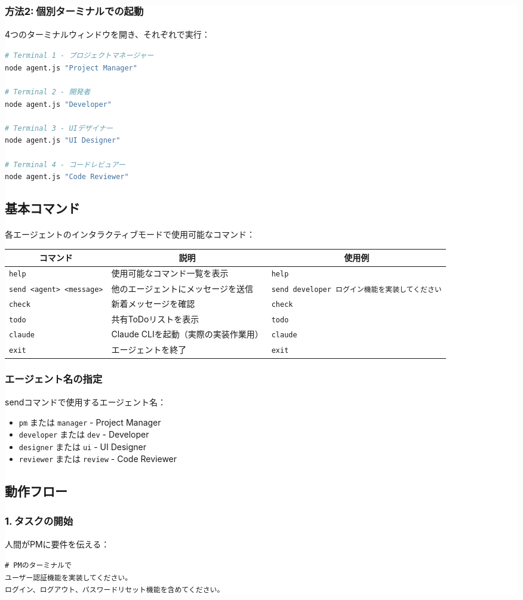### 方法2: 個別ターミナルでの起動

4つのターミナルウィンドウを開き、それぞれで実行：

```bash
# Terminal 1 - プロジェクトマネージャー
node agent.js "Project Manager"

# Terminal 2 - 開発者
node agent.js "Developer"

# Terminal 3 - UIデザイナー
node agent.js "UI Designer"

# Terminal 4 - コードレビュアー
node agent.js "Code Reviewer"
```

## 基本コマンド

各エージェントのインタラクティブモードで使用可能なコマンド：

| コマンド | 説明 | 使用例 |
|---------|------|--------|
| `help` | 使用可能なコマンド一覧を表示 | `help` |
| `send <agent> <message>` | 他のエージェントにメッセージを送信 | `send developer ログイン機能を実装してください` |
| `check` | 新着メッセージを確認 | `check` |
| `todo` | 共有ToDoリストを表示 | `todo` |
| `claude` | Claude CLIを起動（実際の実装作業用） | `claude` |
| `exit` | エージェントを終了 | `exit` |

### エージェント名の指定

sendコマンドで使用するエージェント名：
- `pm` または `manager` - Project Manager
- `developer` または `dev` - Developer
- `designer` または `ui` - UI Designer
- `reviewer` または `review` - Code Reviewer

## 動作フロー

### 1. タスクの開始

人間がPMに要件を伝える：
```
# PMのターミナルで
ユーザー認証機能を実装してください。
ログイン、ログアウト、パスワードリセット機能を含めてください。
```
